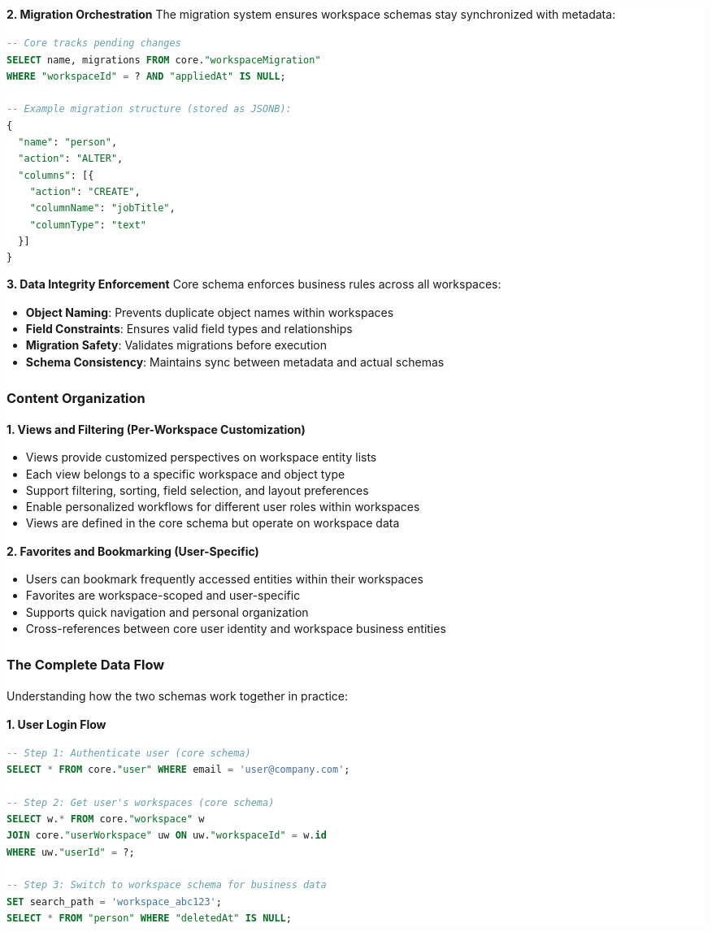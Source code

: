
**2. Migration Orchestration**
The migration system ensures workspace schemas stay synchronized with metadata:

```sql
-- Core tracks pending changes
SELECT name, migrations FROM core."workspaceMigration" 
WHERE "workspaceId" = ? AND "appliedAt" IS NULL;

-- Example migration structure (stored as JSONB):
{
  "name": "person",
  "action": "ALTER", 
  "columns": [{
    "action": "CREATE",
    "columnName": "jobTitle",
    "columnType": "text"
  }]
}
```

**3. Data Integrity Enforcement**
Core schema enforces business rules across all workspaces:

- **Object Naming**: Prevents duplicate object names within workspaces
- **Field Constraints**: Ensures valid field types and relationships
- **Migration Safety**: Validates migrations before execution
- **Schema Consistency**: Maintains sync between metadata and actual schemas

### Content Organization

**1. Views and Filtering (Per-Workspace Customization)**
- Views provide customized perspectives on workspace entity lists
- Each view belongs to a specific workspace and object type
- Support filtering, sorting, field selection, and layout preferences  
- Enable personalized workflows for different user roles within workspaces
- Views are defined in the core schema but operate on workspace data

**2. Favorites and Bookmarking (User-Specific)**
- Users can bookmark frequently accessed entities within their workspaces
- Favorites are workspace-scoped and user-specific
- Supports quick navigation and personal organization
- Cross-references between core user identity and workspace business entities

### The Complete Data Flow

Understanding how the two schemas work together in practice:

**1. User Login Flow**
```sql
-- Step 1: Authenticate user (core schema)
SELECT * FROM core."user" WHERE email = 'user@company.com';

-- Step 2: Get user's workspaces (core schema)  
SELECT w.* FROM core."workspace" w
JOIN core."userWorkspace" uw ON uw."workspaceId" = w.id
WHERE uw."userId" = ?;

-- Step 3: Switch to workspace schema for business data
SET search_path = 'workspace_abc123';
SELECT * FROM "person" WHERE "deletedAt" IS NULL;
```

